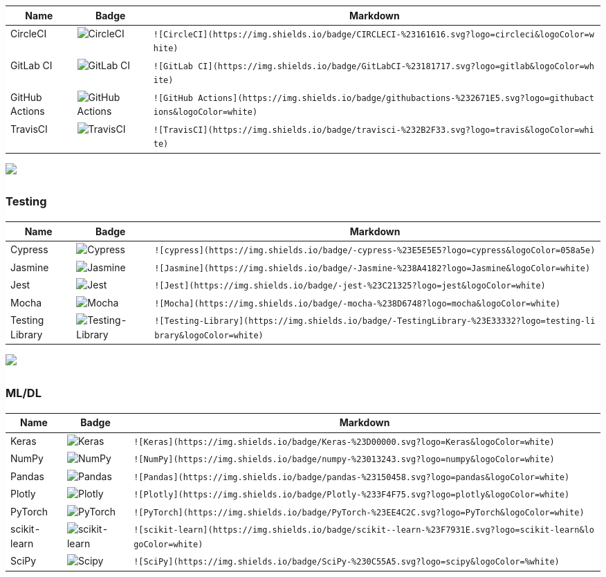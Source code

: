 | Name           | Badge                                                                                                                              | Markdown                                                                                                                             |
| -------------- | ---------------------------------------------------------------------------------------------------------------------------------- | ------------------------------------------------------------------------------------------------------------------------------------ |
| CircleCI       | ![CircleCI](https://img.shields.io/badge/CIRCLECI-%23161616.svg?logo=circleci&logoColor=white)                 | `![CircleCI](https://img.shields.io/badge/CIRCLECI-%23161616.svg?logo=circleci&logoColor=white)`                 |
| GitLab CI      | ![GitLab CI](https://img.shields.io/badge/GitLabCI-%23181717.svg?logo=gitlab&logoColor=white)                  | `![GitLab CI](https://img.shields.io/badge/GitLabCI-%23181717.svg?logo=gitlab&logoColor=white)`                  |
| GitHub Actions | ![GitHub Actions](https://img.shields.io/badge/githubactions-%232671E5.svg?logo=githubactions&logoColor=white) | `![GitHub Actions](https://img.shields.io/badge/githubactions-%232671E5.svg?logo=githubactions&logoColor=white)` |
| TravisCI       | ![TravisCI](https://img.shields.io/badge/travisci-%232B2F33.svg?logo=travis&logoColor=white)                   | `![TravisCI](https://img.shields.io/badge/travisci-%232B2F33.svg?logo=travis&logoColor=white)`                   |

[![](https://img.shields.io/badge/back%20to%20top-%E2%86%A9-blue)](#shortcuts)

### Testing

| Name            | Badge                                                                                                                               | Markdown                                                                                                                              |
| --------------- | ----------------------------------------------------------------------------------------------------------------------------------- | ------------------------------------------------------------------------------------------------------------------------------------- |
| Cypress         | ![Cypress](https://img.shields.io/badge/-cypress-%23E5E5E5?logo=cypress&logoColor=058a5e)                       | `![cypress](https://img.shields.io/badge/-cypress-%23E5E5E5?logo=cypress&logoColor=058a5e)`                       |
| Jasmine         | ![Jasmine](https://img.shields.io/badge/-Jasmine-%238A4182?logo=Jasmine&logoColor=white)                        | `![Jasmine](https://img.shields.io/badge/-Jasmine-%238A4182?logo=Jasmine&logoColor=white)`                        |
| Jest            | ![Jest](https://img.shields.io/badge/-jest-%23C21325?logo=jest&logoColor=white)                                 | `![Jest](https://img.shields.io/badge/-jest-%23C21325?logo=jest&logoColor=white)`                                 |
| Mocha           | ![Mocha](https://img.shields.io/badge/-mocha-%238D6748?logo=mocha&logoColor=white)                              | `![Mocha](https://img.shields.io/badge/-mocha-%238D6748?logo=mocha&logoColor=white)`                              |
| Testing Library | ![Testing-Library](https://img.shields.io/badge/-TestingLibrary-%23E33332?logo=testing-library&logoColor=white) | `![Testing-Library](https://img.shields.io/badge/-TestingLibrary-%23E33332?logo=testing-library&logoColor=white)` |

[![](https://img.shields.io/badge/back%20to%20top-%E2%86%A9-blue)](#shortcuts)

### ML/DL

| Name         | Badge                                                                                                                           | Markdown                                                                                                                           |
| ------------ | ------------------------------------------------------------------------------------------------------------------------------- | ---------------------------------------------------------------------------------------------------------------------------------- |
| Keras        | ![Keras](https://img.shields.io/badge/Keras-%23D00000.svg?logo=Keras&logoColor=white)                       | `![Keras](https://img.shields.io/badge/Keras-%23D00000.svg?logo=Keras&logoColor=white)`                        |
| NumPy        | ![NumPy](https://img.shields.io/badge/numpy-%23013243.svg?logo=numpy&logoColor=white)                       | `![NumPy](https://img.shields.io/badge/numpy-%23013243.svg?logo=numpy&logoColor=white)`                        |
| Pandas       | ![Pandas](https://img.shields.io/badge/pandas-%23150458.svg?logo=pandas&logoColor=white)                    | `![Pandas](https://img.shields.io/badge/pandas-%23150458.svg?logo=pandas&logoColor=white)`                     |
| Plotly       | ![Plotly](https://img.shields.io/badge/Plotly-%233F4F75.svg?logo=plotly&logoColor=white)                    | `![Plotly](https://img.shields.io/badge/Plotly-%233F4F75.svg?logo=plotly&logoColor=white)`                     |
| PyTorch      | ![PyTorch](https://img.shields.io/badge/PyTorch-%23EE4C2C.svg?logo=PyTorch&logoColor=white)                 | `![PyTorch](https://img.shields.io/badge/PyTorch-%23EE4C2C.svg?logo=PyTorch&logoColor=white)`                  |
| scikit-learn | ![scikit-learn](https://img.shields.io/badge/scikit--learn-%23F7931E.svg?logo=scikit-learn&logoColor=white) | `![scikit-learn](https://img.shields.io/badge/scikit--learn-%23F7931E.svg?logo=scikit-learn&logoColor=white) ` |
| SciPy        | ![Scipy](https://img.shields.io/badge/SciPy-%230C55A5.svg?logo=scipy&logoColor=%white)                      | `![SciPy](https://img.shields.io/badge/SciPy-%230C55A5.svg?logo=scipy&logoColor=%white)`                       |